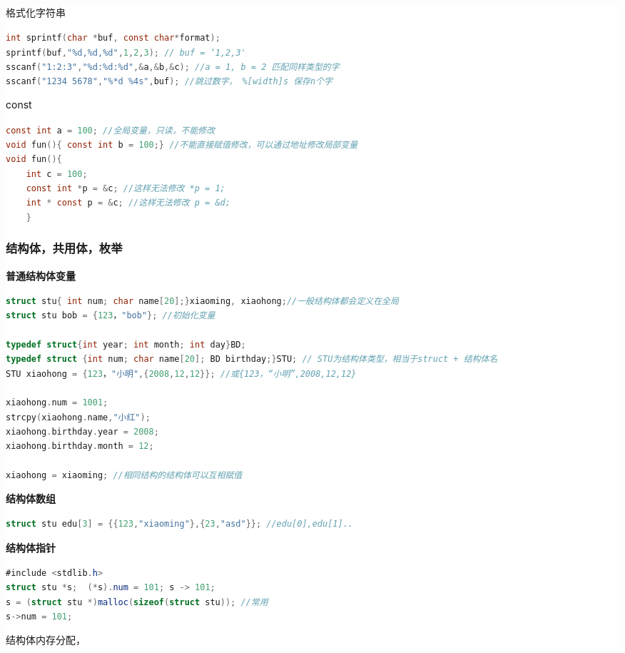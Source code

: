 格式化字符串

```c
int sprintf(char *buf, const char*format);
sprintf(buf,"%d,%d,%d",1,2,3); // buf = ‘1,2,3'
sscanf("1:2:3","%d:%d:%d",&a,&b,&c); //a = 1, b = 2 匹配同样类型的字
sscanf("1234 5678","%*d %4s",buf); //跳过数字， %[width]s 保存n个字
```

const

```c
const int a = 100; //全局变量，只读，不能修改
void fun(){ const int b = 100;} //不能直接赋值修改，可以通过地址修改局部变量
void fun(){ 
    int c = 100;
    const int *p = &c; //这样无法修改 *p = 1;
    int * const p = &c; //这样无法修改 p = &d;
	}
```

### 结构体，共用体，枚举

**普通结构体变量**

```c
struct stu{ int num; char name[20];}xiaoming, xiaohong;//一般结构体都会定义在全局
struct stu bob = {123，"bob"}; //初始化变量

typedef struct{int year; int month; int day}BD;
typedef struct {int num; char name[20]; BD birthday;}STU; // STU为结构体类型，相当于struct + 结构体名
STU xiaohong = {123，"小明",{2008,12,12}}; //或{123，“小明”,2008,12,12}

xiaohong.num = 1001;
strcpy(xiaohong.name,"小红");
xiaohong.birthday.year = 2008;
xiaohong.birthday.month = 12;

xiaohong = xiaoming; //相同结构的结构体可以互相赋值
```

**结构体数组**

```c#
struct stu edu[3] = {{123,"xiaoming"},{23,"asd"}}; //edu[0],edu[1]..
```

**结构体指针**

```c#
#include <stdlib.h>
struct stu *s;  (*s).num = 101; s -> 101;
s = (struct stu *)malloc(sizeof(struct stu)); //常用
s->num = 101;
```

结构体内存分配，
